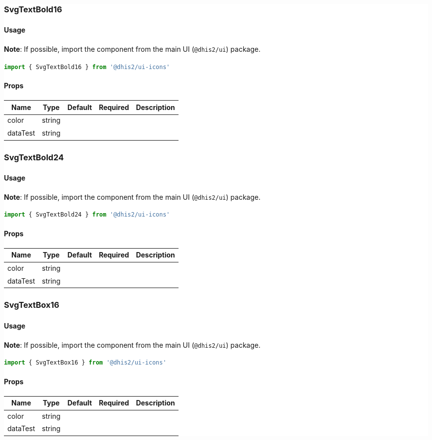 ### SvgTextBold16

#### Usage

**Note**: If possible, import the component from the main UI (`@dhis2/ui`) package.


```js
import { SvgTextBold16 } from '@dhis2/ui-icons'
```


#### Props

|Name|Type|Default|Required|Description|
|---|---|---|---|---|
|color|string||||
|dataTest|string||||

### SvgTextBold24

#### Usage

**Note**: If possible, import the component from the main UI (`@dhis2/ui`) package.


```js
import { SvgTextBold24 } from '@dhis2/ui-icons'
```


#### Props

|Name|Type|Default|Required|Description|
|---|---|---|---|---|
|color|string||||
|dataTest|string||||

### SvgTextBox16

#### Usage

**Note**: If possible, import the component from the main UI (`@dhis2/ui`) package.


```js
import { SvgTextBox16 } from '@dhis2/ui-icons'
```


#### Props

|Name|Type|Default|Required|Description|
|---|---|---|---|---|
|color|string||||
|dataTest|string||||
